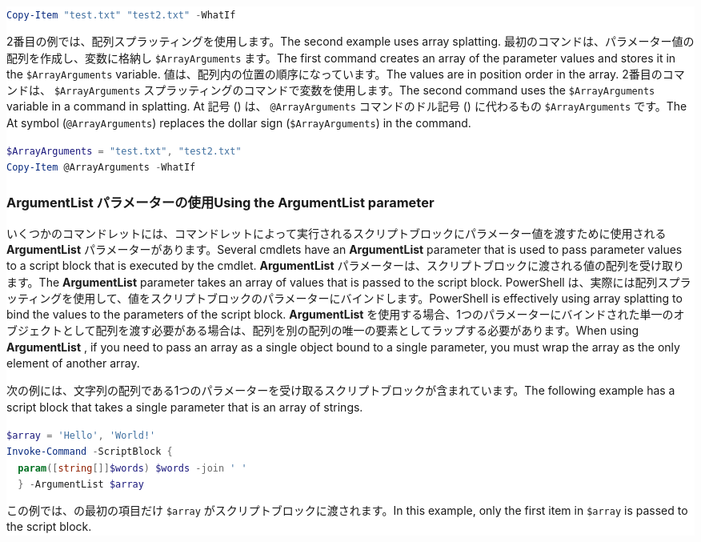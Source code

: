 ```powershell
Copy-Item "test.txt" "test2.txt" -WhatIf
```

<span data-ttu-id="bd631-141">2番目の例では、配列スプラッティングを使用します。</span><span class="sxs-lookup"><span data-stu-id="bd631-141">The second example uses array splatting.</span></span> <span data-ttu-id="bd631-142">最初のコマンドは、パラメーター値の配列を作成し、変数に格納し `$ArrayArguments` ます。</span><span class="sxs-lookup"><span data-stu-id="bd631-142">The first command creates an array of the parameter values and stores it in the `$ArrayArguments` variable.</span></span> <span data-ttu-id="bd631-143">値は、配列内の位置の順序になっています。</span><span class="sxs-lookup"><span data-stu-id="bd631-143">The values are in position order in the array.</span></span> <span data-ttu-id="bd631-144">2番目のコマンドは、 `$ArrayArguments` スプラッティングのコマンドで変数を使用します。</span><span class="sxs-lookup"><span data-stu-id="bd631-144">The second command uses the `$ArrayArguments` variable in a command in splatting.</span></span> <span data-ttu-id="bd631-145">At 記号 () は、 `@ArrayArguments` コマンドのドル記号 () に代わるもの `$ArrayArguments` です。</span><span class="sxs-lookup"><span data-stu-id="bd631-145">The At symbol (`@ArrayArguments`) replaces the dollar sign (`$ArrayArguments`) in the command.</span></span>

```powershell
$ArrayArguments = "test.txt", "test2.txt"
Copy-Item @ArrayArguments -WhatIf
```

### <a name="using-the-argumentlist-parameter"></a><span data-ttu-id="bd631-146">ArgumentList パラメーターの使用</span><span class="sxs-lookup"><span data-stu-id="bd631-146">Using the ArgumentList parameter</span></span>

<span data-ttu-id="bd631-147">いくつかのコマンドレットには、コマンドレットによって実行されるスクリプトブロックにパラメーター値を渡すために使用される **ArgumentList** パラメーターがあります。</span><span class="sxs-lookup"><span data-stu-id="bd631-147">Several cmdlets have an **ArgumentList** parameter that is used to pass parameter values to a script block that is executed by the cmdlet.</span></span> <span data-ttu-id="bd631-148">**ArgumentList** パラメーターは、スクリプトブロックに渡される値の配列を受け取ります。</span><span class="sxs-lookup"><span data-stu-id="bd631-148">The **ArgumentList** parameter takes an array of values that is passed to the script block.</span></span> <span data-ttu-id="bd631-149">PowerShell は、実際には配列スプラッティングを使用して、値をスクリプトブロックのパラメーターにバインドします。</span><span class="sxs-lookup"><span data-stu-id="bd631-149">PowerShell is effectively using array splatting to bind the values to the parameters of the script block.</span></span> <span data-ttu-id="bd631-150">**ArgumentList** を使用する場合、1つのパラメーターにバインドされた単一のオブジェクトとして配列を渡す必要がある場合は、配列を別の配列の唯一の要素としてラップする必要があります。</span><span class="sxs-lookup"><span data-stu-id="bd631-150">When using **ArgumentList** , if you need to pass an array as a single object bound to a single parameter, you must wrap the array as the only element of another array.</span></span>

<span data-ttu-id="bd631-151">次の例には、文字列の配列である1つのパラメーターを受け取るスクリプトブロックが含まれています。</span><span class="sxs-lookup"><span data-stu-id="bd631-151">The following example has a script block that takes a single parameter that is an array of strings.</span></span>

```powershell
$array = 'Hello', 'World!'
Invoke-Command -ScriptBlock {
  param([string[]]$words) $words -join ' '
  } -ArgumentList $array
```

<span data-ttu-id="bd631-152">この例では、の最初の項目だけ `$array` がスクリプトブロックに渡されます。</span><span class="sxs-lookup"><span data-stu-id="bd631-152">In this example, only the first item in `$array` is passed to the script block.</span></span>
